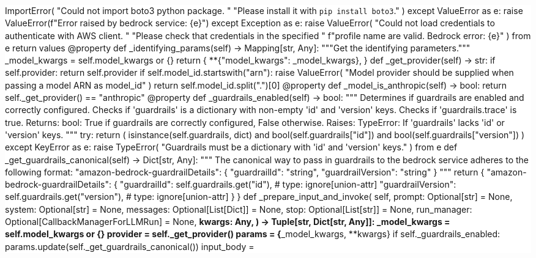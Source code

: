 ImportError(                     "Could not import boto3 python package. "                     "Please install it with `pip install boto3`."                 )             except ValueError as e:                 raise ValueError(f"Error raised by bedrock service: {e}")             except Exception as e:                 raise ValueError(                     "Could not load credentials to authenticate with AWS client. "                     "Please check that credentials in the specified "                     f"profile name are valid. Bedrock error: {e}"                 ) from e                  return values                             @property         def _identifying_params(self) -> Mapping[str, Any]:             """Get the identifying parameters."""             _model_kwargs = self.model_kwargs or {}             return {                 **{"model_kwargs": _model_kwargs},             }              def _get_provider(self) -> str:             if self.provider:                 return self.provider             if self.model_id.startswith("arn"):                 raise ValueError(                     "Model provider should be supplied when passing a model ARN as model_id"                 )                  return self.model_id.split(".")[0]              @property         def _model_is_anthropic(self) -> bool:             return self._get_provider() == "anthropic"              @property         def _guardrails_enabled(self) -> bool:             """             Determines if guardrails are enabled and correctly configured.             Checks if 'guardrails' is a dictionary with non-empty 'id' and 'version' keys.             Checks if 'guardrails.trace' is true.                  Returns:                 bool: True if guardrails are correctly configured, False otherwise.             Raises:                 TypeError: If 'guardrails' lacks 'id' or 'version' keys.             """             try:                 return (                     isinstance(self.guardrails, dict)                     and bool(self.guardrails["id"])                     and bool(self.guardrails["version"])                 )                  except KeyError as e:                 raise TypeError(                     "Guardrails must be a dictionary with 'id' and 'version' keys."                 ) from e              def _get_guardrails_canonical(self) -> Dict[str, Any]:             """             The canonical way to pass in guardrails to the bedrock service             adheres to the following format:                  "amazon-bedrock-guardrailDetails": {                 "guardrailId": "string",                 "guardrailVersion": "string"             }             """             return {                 "amazon-bedrock-guardrailDetails": {                     "guardrailId": self.guardrails.get("id"),  # type: ignore[union-attr]                     "guardrailVersion": self.guardrails.get("version"),  # type: ignore[union-attr]                 }             }              def _prepare_input_and_invoke(             self,             prompt: Optional[str] = None,             system: Optional[str] = None,             messages: Optional[List[Dict]] = None,             stop: Optional[List[str]] = None,             run_manager: Optional[CallbackManagerForLLMRun] = None,             **kwargs: Any,         ) -> Tuple[str, Dict[str, Any]]:             _model_kwargs = self.model_kwargs or {}                  provider = self._get_provider()             params = {**_model_kwargs, **kwargs}             if self._guardrails_enabled:                 params.update(self._get_guardrails_canonical())             input_body =